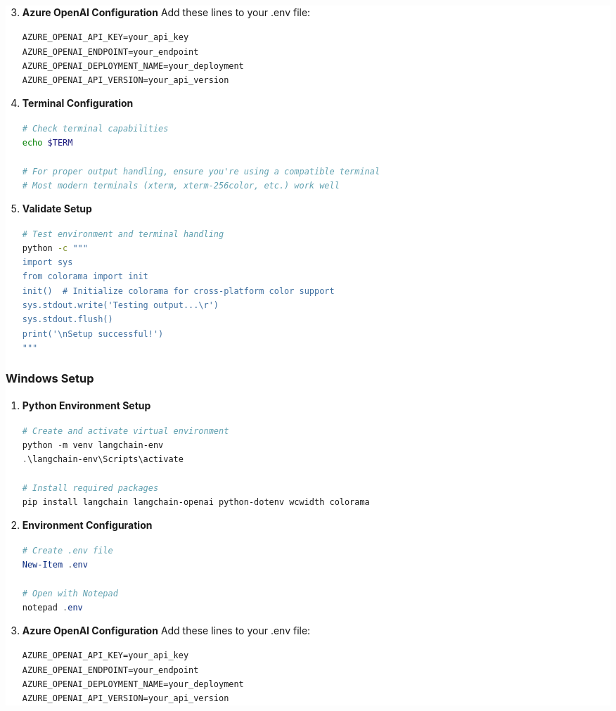 3. **Azure OpenAI Configuration**
   Add these lines to your .env file:
   ```env
   AZURE_OPENAI_API_KEY=your_api_key
   AZURE_OPENAI_ENDPOINT=your_endpoint
   AZURE_OPENAI_DEPLOYMENT_NAME=your_deployment
   AZURE_OPENAI_API_VERSION=your_api_version
   ```

4. **Terminal Configuration**
   ```bash
   # Check terminal capabilities
   echo $TERM

   # For proper output handling, ensure you're using a compatible terminal
   # Most modern terminals (xterm, xterm-256color, etc.) work well
   ```

5. **Validate Setup**
   ```bash
   # Test environment and terminal handling
   python -c """
   import sys
   from colorama import init
   init()  # Initialize colorama for cross-platform color support
   sys.stdout.write('Testing output...\r')
   sys.stdout.flush()
   print('\nSetup successful!')
   """
   ```

### Windows Setup

1. **Python Environment Setup**
   ```powershell
   # Create and activate virtual environment
   python -m venv langchain-env
   .\langchain-env\Scripts\activate

   # Install required packages
   pip install langchain langchain-openai python-dotenv wcwidth colorama
   ```

2. **Environment Configuration**
   ```powershell
   # Create .env file
   New-Item .env

   # Open with Notepad
   notepad .env
   ```

3. **Azure OpenAI Configuration**
   Add these lines to your .env file:
   ```env
   AZURE_OPENAI_API_KEY=your_api_key
   AZURE_OPENAI_ENDPOINT=your_endpoint
   AZURE_OPENAI_DEPLOYMENT_NAME=your_deployment
   AZURE_OPENAI_API_VERSION=your_api_version
   ```
